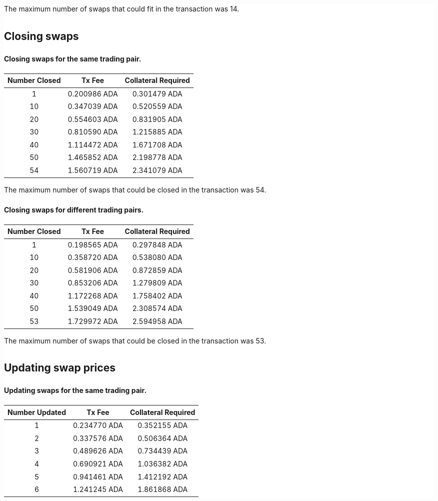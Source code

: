 The maximum number of swaps that could fit in the transaction was 14.



## Closing swaps
#### Closing swaps for the same trading pair.
| Number Closed | Tx Fee | Collateral Required |
|:--:|:--:|:--:|
| 1 | 0.200986 ADA | 0.301479 ADA |
| 10 | 0.347039 ADA | 0.520559 ADA |
| 20 | 0.554603 ADA | 0.831905 ADA |
| 30 | 0.810590 ADA | 1.215885 ADA |
| 40 | 1.114472 ADA | 1.671708 ADA |
| 50 | 1.465852 ADA | 2.198778 ADA | 
| 54 | 1.560719 ADA | 2.341079 ADA | 

The maximum number of swaps that could be closed in the transaction was 54.

#### Closing swaps for different trading pairs.
| Number Closed | Tx Fee | Collateral Required |
|:--:|:--:|:--:|
| 1 | 0.198565 ADA | 0.297848 ADA |
| 10 | 0.358720 ADA | 0.538080 ADA |
| 20 | 0.581906 ADA | 0.872859 ADA |
| 30 | 0.853206 ADA | 1.279809 ADA |
| 40 | 1.172268 ADA | 1.758402 ADA |
| 50 | 1.539049 ADA | 2.308574 ADA | 
| 53 | 1.729972 ADA | 2.594958 ADA | 

The maximum number of swaps that could be closed in the transaction was 53.



## Updating swap prices
#### Updating swaps for the same trading pair.
| Number Updated | Tx Fee | Collateral Required |
|:--:|:--:|:--:|
| 1 | 0.234770 ADA | 0.352155 ADA |
| 2 | 0.337576 ADA | 0.506364 ADA |
| 3 | 0.489626 ADA | 0.734439 ADA |
| 4 | 0.690921 ADA | 1.036382 ADA |
| 5 | 0.941461 ADA | 1.412192 ADA |
| 6 | 1.241245 ADA | 1.861868 ADA |
